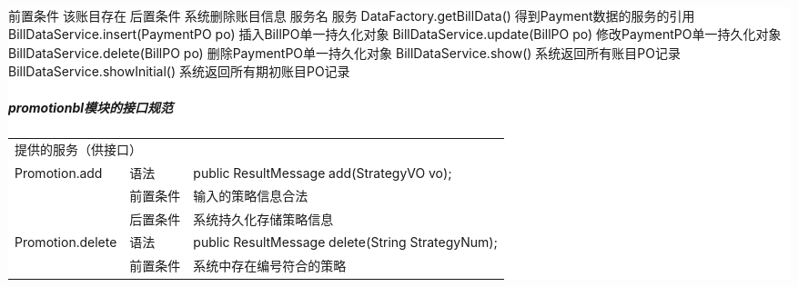 <td>前置条件</td>
<td>该账目存在</td>
</tr>
<tr>
<td>后置条件</td>
<td>系统删除账目信息</td>
</tr>
<tr>
<td colspan="2">服务名</td>
<td colspan="2">服务</td>
</tr>
<tr>
<td colspan="2">DataFactory.getBillData()</td>
<td colspan="2">得到Payment数据的服务的引用</td>
</tr>
<tr>
<td colspan="2">BillDataService.insert(PaymentPO po)</td>
<td colspan="2">插入BillPO单一持久化对象</td>
</tr>
<tr>
<td colspan="2">BillDataService.update(BillPO po)</td>
<td colspan="2">修改PaymentPO单一持久化对象</td>
</tr>
<tr>
<td colspan="2">BillDataService.delete(BillPO po)</td>
<td colspan="2">删除PaymentPO单一持久化对象</td>
</tr>
<tr>
<td colspan="2">BillDataService.show()</td>
<td colspan="2">系统返回所有账目PO记录</td>
</tr>
<tr>
<td colspan="2">BillDataService.showInitial()</td>
<td colspan="2">系统返回所有期初账目PO记录</td>
</tr>
</table>

##### **promotionbl模块的接口规范**
<table width="100%" border="0" bordercolor="#FFFFFF">
<tr bordercolor="#FFFFFF">
<td colspan="3">提供的服务（供接口）</td>
</tr>
<tr>
<td rowspan="3">Promotion.add</td>
<td>语法</td>
<td>public ResultMessage add(StrategyVO vo);</td>
</tr>
<tr>
<td>前置条件</td>
<td>输入的策略信息合法</td>
</tr>
<tr>
<td>后置条件</td>
<td>系统持久化存储策略信息</td>
</tr>
<tr>
<td rowspan="3">Promotion.delete</td>
<td>语法</td>
<td>public ResultMessage delete(String StrategyNum);</td>
</tr>
<tr>
<td>前置条件</td>
<td>系统中存在编号符合的策略</td>
</tr>